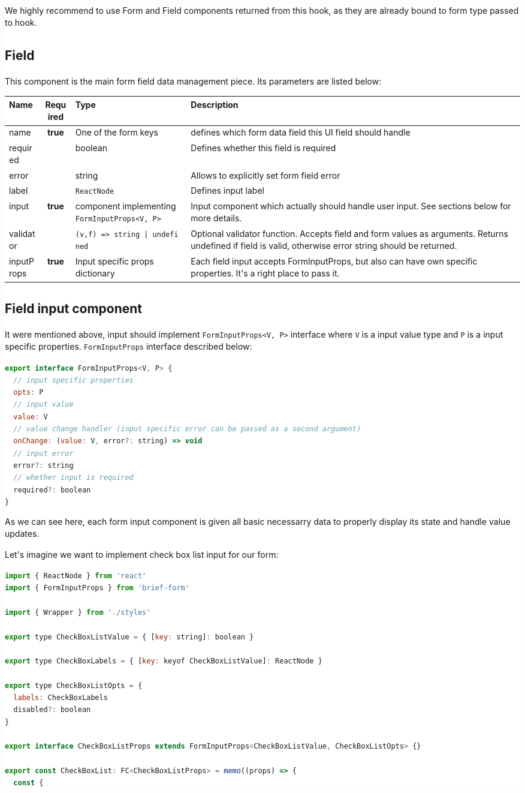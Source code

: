 We highly recommend to use Form and Field components returned from this hook, as they are already bound to form type passed to hook.

## Field

This component is the main form field data management piece. Its parameters are listed below:

|Name|Required|Type|Description|
|:---|:----:|:---|:---|
|name|**true**|One of the form keys|defines which form data field this UI field should handle|
|required||boolean|Defines whether this field is required|
|error||string|Allows to explicitly set form field error|
|label||`ReactNode`|Defines input label|
|input|**true**|component implementing `FormInputProps<V, P>`|Input component which actually should handle user input. See sections below for more details.|
|validator||`(v,f) => string \| undefined`|Optional validator function. Accepts field and form values as arguments. Returns undefined if field is valid, otherwise error string should be returned.|
|inputProps|**true**|Input specific props dictionary|Each field input accepts FormInputProps, but also can have own specific properties. It's a right place to pass it.|

## Field input component

It were mentioned above, input should implement `FormInputProps<V, P>` interface where `V` is a input value type and `P` is a input specific properties. `FormInputProps` interface described below:

```javascript
export interface FormInputProps<V, P> {
  // input specific properties
  opts: P                                       
  // input value
  value: V                                      
  // value change handler (input specific error can be passed as a second argument)
  onChange: (value: V, error?: string) => void  
  // input error
  error?: string
  // whether input is required
  required?: boolean
}
```

As we can see here, each form input component is given all basic necessarry data to properly display its state and handle value updates.

Let's imagine we want to implement check box list input for our form:

```javascript
import { ReactNode } from 'react'
import { FormInputProps } from 'brief-form'

import { Wrapper } from './styles'

export type CheckBoxListValue = { [key: string]: boolean }

export type CheckBoxLabels = { [key: keyof CheckBoxListValue]: ReactNode }

export type CheckBoxListOpts = {
  labels: CheckBoxLabels
  disabled?: boolean
}

export interface CheckBoxListProps extends FormInputProps<CheckBoxListValue, CheckBoxListOpts> {}

export const CheckBoxList: FC<CheckBoxListProps> = memo((props) => {
  const {
```